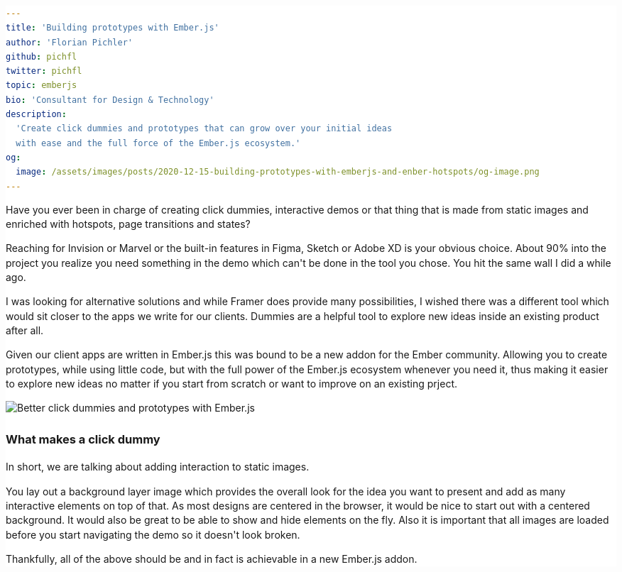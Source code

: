 ```yaml
---
title: 'Building prototypes with Ember.js'
author: 'Florian Pichler'
github: pichfl
twitter: pichfl
topic: emberjs
bio: 'Consultant for Design & Technology'
description:
  'Create click dummies and prototypes that can grow over your initial ideas
  with ease and the full force of the Ember.js ecosystem.'
og:
  image: /assets/images/posts/2020-12-15-building-prototypes-with-emberjs-and-enber-hotspots/og-image.png
---
```


Have you ever been in charge of creating click dummies, interactive demos or
that thing that is made from static images and enriched with hotspots, page
transitions and states?

Reaching for Invision or Marvel or the built-in features in Figma, Sketch or
Adobe XD is your obvious choice. About 90% into the project you realize you need
something in the demo which can't be done in the tool you chose. You hit the
same wall I did a while ago.

I was looking for alternative solutions and while Framer does provide many
possibilities, I wished there was a different tool which would sit closer to the
apps we write for our clients. Dummies are a helpful tool to explore new ideas
inside an existing product after all.

Given our client apps are written in Ember.js this was bound to be a new addon
for the Ember community. Allowing you to create prototypes, while using little
code, but with the full power of the Ember.js ecosystem whenever you need it,
thus making it easier to explore new ideas no matter if you start from scratch
or want to improve on an existing prject.



![Better click dummies and prototypes with Ember.js](/assets/images/posts/2020-12-15-building-prototypes-with-emberjs-and-enber-hotspots/illustration.svg#full)

### What makes a click dummy

In short, we are talking about adding interaction to static images.

You lay out a background layer image which provides the overall look for the
idea you want to present and add as many interactive elements on top of that. As
most designs are centered in the browser, it would be nice to start out with a
centered background. It would also be great to be able to show and hide elements
on the fly. Also it is important that all images are loaded before you start
navigating the demo so it doesn't look broken.

Thankfully, all of the above should be and in fact is achievable in a new
Ember.js addon.
